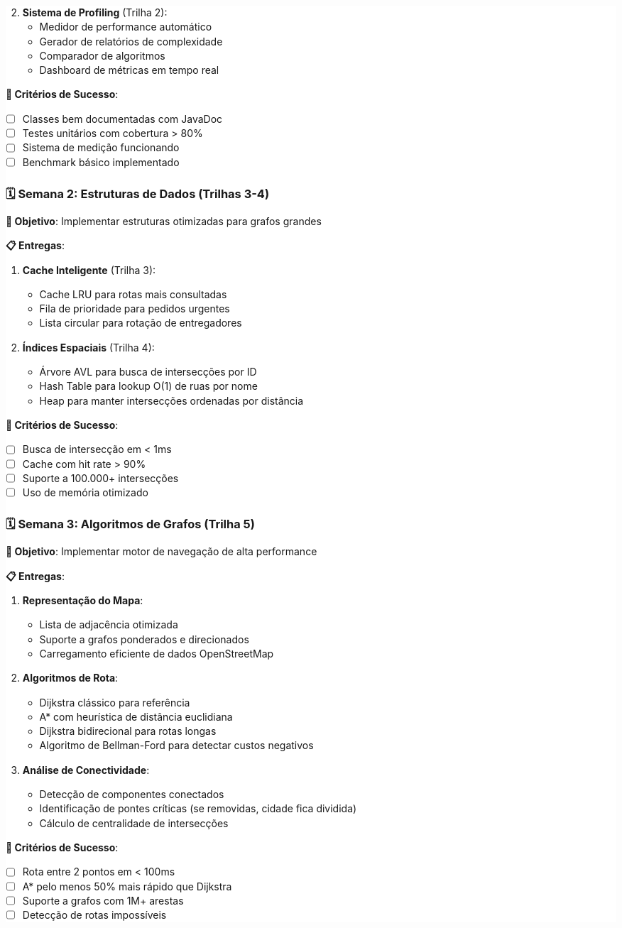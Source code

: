 2. **Sistema de Profiling** (Trilha 2):
    - Medidor de performance automático
    - Gerador de relatórios de complexidade
    - Comparador de algoritmos
    - Dashboard de métricas em tempo real

**🧪 Critérios de Sucesso**:
- [ ] Classes bem documentadas com JavaDoc
- [ ] Testes unitários com cobertura > 80%
- [ ] Sistema de medição funcionando
- [ ] Benchmark básico implementado

### 🗓️ **Semana 2: Estruturas de Dados (Trilhas 3-4)**

**🎯 Objetivo**: Implementar estruturas otimizadas para grafos grandes

**📋 Entregas**:
1. **Cache Inteligente** (Trilha 3):
    - Cache LRU para rotas mais consultadas
    - Fila de prioridade para pedidos urgentes
    - Lista circular para rotação de entregadores

2. **Índices Espaciais** (Trilha 4):
    - Árvore AVL para busca de intersecções por ID
    - Hash Table para lookup O(1) de ruas por nome
    - Heap para manter intersecções ordenadas por distância

**🧪 Critérios de Sucesso**:
- [ ] Busca de intersecção em < 1ms
- [ ] Cache com hit rate > 90%
- [ ] Suporte a 100.000+ intersecções
- [ ] Uso de memória otimizado

### 🗓️ **Semana 3: Algoritmos de Grafos (Trilha 5)**

**🎯 Objetivo**: Implementar motor de navegação de alta performance

**📋 Entregas**:
1. **Representação do Mapa**:
    - Lista de adjacência otimizada
    - Suporte a grafos ponderados e direcionados
    - Carregamento eficiente de dados OpenStreetMap

2. **Algoritmos de Rota**:
    - Dijkstra clássico para referência
    - A* com heurística de distância euclidiana
    - Dijkstra bidirecional para rotas longas
    - Algoritmo de Bellman-Ford para detectar custos negativos

3. **Análise de Conectividade**:
    - Detecção de componentes conectados
    - Identificação de pontes críticas (se removidas, cidade fica dividida)
    - Cálculo de centralidade de intersecções

**🧪 Critérios de Sucesso**:
- [ ] Rota entre 2 pontos em < 100ms
- [ ] A* pelo menos 50% mais rápido que Dijkstra
- [ ] Suporte a grafos com 1M+ arestas
- [ ] Detecção de rotas impossíveis

